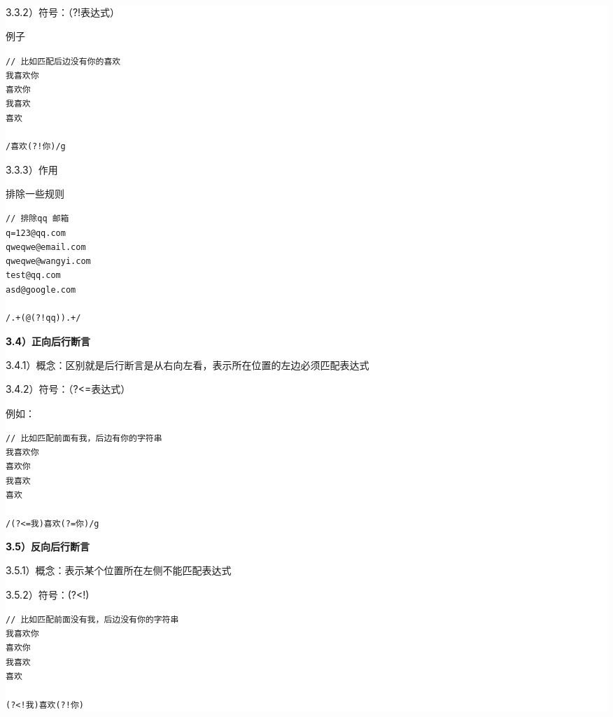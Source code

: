 3.3.2）符号：（?!表达式）

例子

```reg
// 比如匹配后边没有你的喜欢
我喜欢你
喜欢你
我喜欢
喜欢

/喜欢(?!你)/g
```

3.3.3）作用

排除一些规则

```reg
// 排除qq 邮箱
q=123@qq.com
qweqwe@email.com
qweqwe@wangyi.com
test@qq.com
asd@google.com

/.+(@(?!qq)).+/
```

**3.4）正向后行断言**

3.4.1）概念：区别就是后行断言是从右向左看，表示所在位置的左边必须匹配表达式

3.4.2）符号：（?<=表达式）

例如：

```reg
// 比如匹配前面有我，后边有你的字符串
我喜欢你
喜欢你
我喜欢
喜欢

/(?<=我)喜欢(?=你)/g
```

**3.5）反向后行断言**

3.5.1）概念：表示某个位置所在左侧不能匹配表达式

3.5.2）符号：(?<!)

```reg
// 比如匹配前面没有我，后边没有你的字符串
我喜欢你
喜欢你
我喜欢
喜欢

(?<!我)喜欢(?!你)
```
